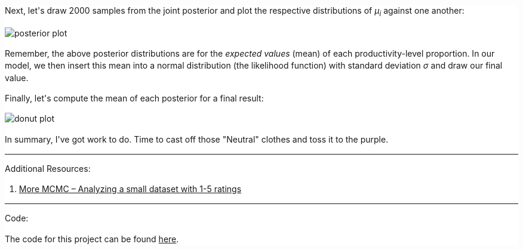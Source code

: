 Next, let's draw 2000 samples from the joint posterior and plot the respective distributions of $\mu_i$ against one another:

![posterior plot]({filename}/figures/poor_mans_dirichlet_posteriors.png)

Remember, the above posterior distributions are for the *expected values* (mean) of each productivity-level proportion. In our model, we then insert this mean into a normal distribution (the likelihood function) with standard deviation $\sigma$ and draw our final value.

Finally, let's compute the mean of each posterior for a final result:

![donut plot]({filename}/figures/poor_mans_dirichlet_donut_plot.png)

In summary, I've got work to do. Time to cast off those "Neutral" clothes and toss it to the purple.

---

Additional Resources:

1.  [More MCMC – Analyzing a small dataset with 1-5
    ratings](https://erikbern.com/2015/12/05/more-mcmc-analyzing-a-small-dataset-with-1-5-ratings/)

---

Code:

The code for this project can be found
[here](https://github.com/cavaunpeu/rescue-time-estimation).

[^1]: [Conjugate Prior - Wikipedia](https://en.wikipedia.org/wiki/Conjugate_prior#cite_note-gelman_et_al-3)
[^2]: [Conjugate prior to
    Dirichlets?](http://andrewgelman.com/2009/04/29/conjugate_prior/)
[^3]: McElreath, Richard. Statistical Rethinking. Chapman and
    Hall/CRC, 20151222. VitalBook file.
